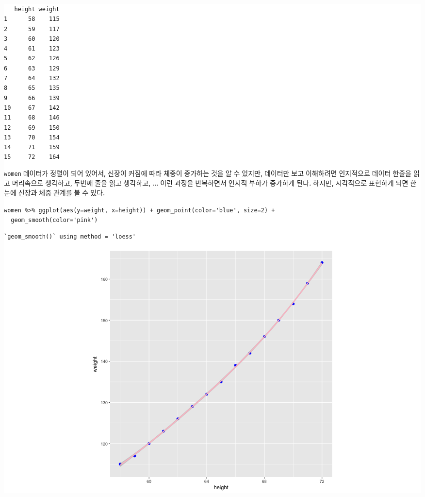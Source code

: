 

~~~{.output}
   height weight
1      58    115
2      59    117
3      60    120
4      61    123
5      62    126
6      63    129
7      64    132
8      65    135
9      66    139
10     67    142
11     68    146
12     69    150
13     70    154
14     71    159
15     72    164

~~~

`women` 데이터가 정렬이 되어 있어서, 신장이 커짐에 따라 체중이 증가하는 것을 알 수 있지만, 데이터만 보고 이해하려면
인지적으로 데이터 한줄을 읽고 머리속으로 생각하고, 두번째 줄을 읽고 생각하고, ... 이런 과정을 반복하면서 인지적 부하가 증가하게 된다.
하지만, 시각적으로 표현하게 되면 한눈에 신장과 체중 관계를 볼 수 있다.


~~~{.r}
women %>% ggplot(aes(y=weight, x=height)) + geom_point(color='blue', size=2) +
  geom_smooth(color='pink')
~~~



~~~{.output}
`geom_smooth()` using method = 'loess'

~~~

<img src="fig/unnamed-chunk-5-1.png" title="plot of chunk unnamed-chunk-5" alt="plot of chunk unnamed-chunk-5" style="display: block; margin: auto;" />
